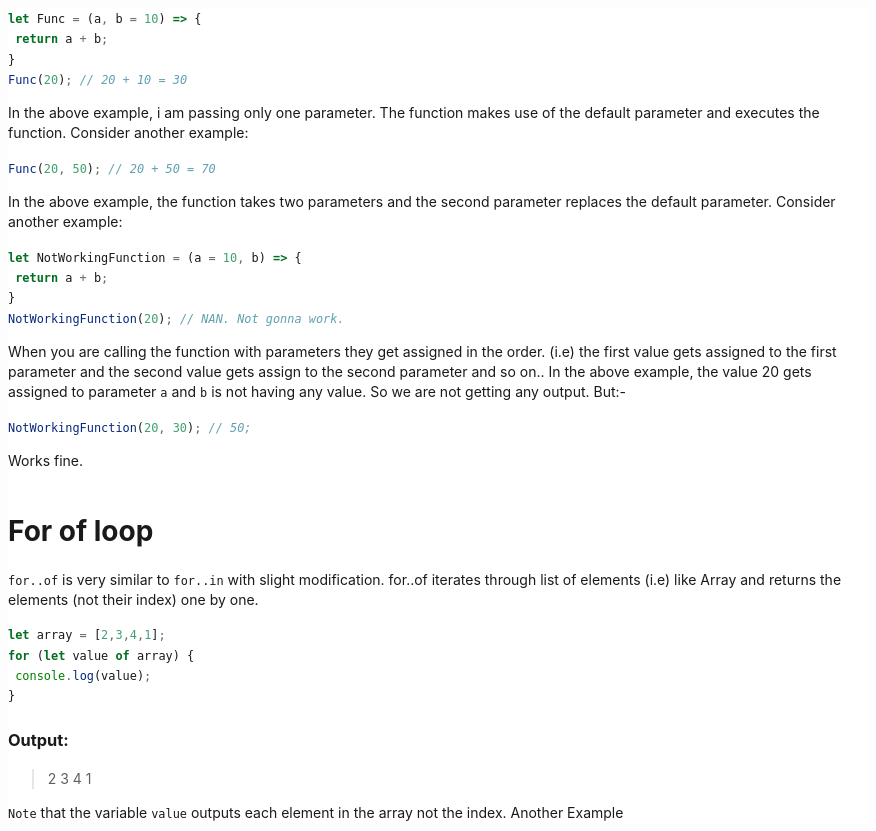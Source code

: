 ```js
let Func = (a, b = 10) => {
 return a + b; 
}
Func(20); // 20 + 10 = 30
```
In the above example, i am passing only one parameter. The function makes use of the default parameter and executes the function.
Consider another example:
```js
Func(20, 50); // 20 + 50 = 70
```
In the above example, the function takes two parameters and the second parameter replaces the default parameter.
Consider another example:

```js
let NotWorkingFunction = (a = 10, b) => {
 return a + b;
}
NotWorkingFunction(20); // NAN. Not gonna work.
```
When you are calling the function with parameters they get assigned in the order. (i.e) the first value gets assigned to the first parameter and the second value gets assign to the second parameter and so on..
In the above example, the value 20 gets assigned to parameter `a` and `b` is not having any value. So we are not getting any output.
But:-
```js
NotWorkingFunction(20, 30); // 50;
```
Works fine.
# For of loop
`for..of` is very similar to `for..in` with slight modification.
for..of iterates through list of elements (i.e) like Array and returns the elements (not their index) one by one.

```js
let array = [2,3,4,1];
for (let value of array) {
 console.log(value);
}

```
### Output:
> 2
> 3
> 4
> 1

`Note` that the variable `value` outputs each element in the array not the index.
Another Example
